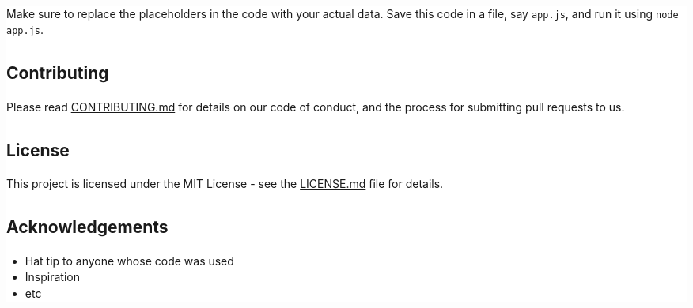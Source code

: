 
Make sure to replace the placeholders in the code with your actual data. Save this code in a file, say `app.js`, and run it using `node app.js`.

## Contributing

Please read [CONTRIBUTING.md](CONTRIBUTING.md) for details on our code of conduct, and the process for submitting pull requests to us.

## License

This project is licensed under the MIT License - see the [LICENSE.md](LICENSE.md) file for details.

## Acknowledgements

-   Hat tip to anyone whose code was used
-   Inspiration
-   etc

```

```
